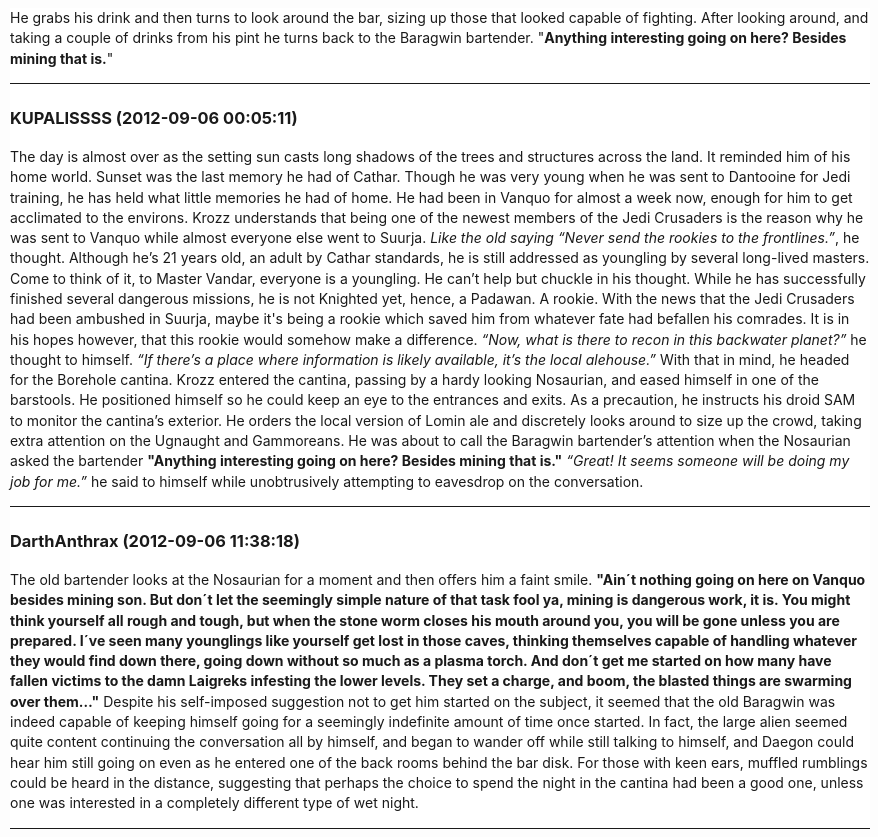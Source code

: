 He grabs his drink and then turns to look around the bar, sizing up those that looked capable of fighting. After looking around, and taking a couple of drinks from his pint he turns back to the Baragwin bartender. "**Anything interesting going on here? Besides mining that is.**"

---

### **KUPALISSSS** (2012-09-06 00:05:11)

The day is almost over as the setting sun casts long shadows of the trees and structures across the land. It reminded him of his home world. Sunset was the last memory he had of Cathar. Though he was very young when he was sent to Dantooine for Jedi training, he has held what little memories he had of home.
He had been in Vanquo for almost a week now, enough for him to get acclimated to the environs.
Krozz understands that being one of the newest members of the Jedi Crusaders is the reason why he was sent to Vanquo while almost everyone else went to Suurja.
*Like the old saying “Never send the rookies to the frontlines.”*, he thought.
Although he’s 21 years old, an adult by Cathar standards, he is still addressed as youngling by several long-lived masters. Come to think of it, to Master Vandar, everyone is a youngling. He can’t help but chuckle in his thought. While he has successfully finished several dangerous missions, he is not Knighted yet, hence, a Padawan. A rookie.
With the news that the Jedi Crusaders had been ambushed in Suurja, maybe it's being a rookie which saved him from whatever fate had befallen his comrades. It is in his hopes however, that this rookie would somehow make a difference.
*“Now, what is there to recon in this backwater planet?”* he thought to himself. *“If there’s a place where information is likely available, it’s the local alehouse.”* 
With that in mind, he headed for the Borehole cantina.
Krozz entered the cantina, passing by a hardy looking Nosaurian, and eased himself in one of the barstools. He positioned himself so he could keep an eye to the entrances and exits. As a precaution, he instructs his droid SAM to monitor the cantina’s exterior.
He orders the local version of Lomin ale and discretely looks around to size up the crowd, taking extra attention on the Ugnaught and Gammoreans.
He was about to call the Baragwin bartender’s attention when the Nosaurian asked the bartender **"Anything interesting going on here? Besides mining that is."**
*“Great! It seems someone will be doing my job for me.”* he said to himself while unobtrusively attempting to eavesdrop on the conversation.

---

### **DarthAnthrax** (2012-09-06 11:38:18)

The old bartender looks at the Nosaurian for a moment and then offers him a faint smile.
**"Ain´t nothing going on here on Vanquo besides mining son. But don´t let the seemingly simple nature of that task fool ya, mining is dangerous work, it is. You might think yourself all rough and tough, but when the stone worm closes his mouth around you, you will be gone unless you are prepared. I´ve seen many younglings like yourself get lost in those caves, thinking themselves capable of handling whatever they would find down there, going down without so much as a plasma torch. And don´t get me started on how many have fallen victims to the damn Laigreks infesting the lower levels. They set a charge, and boom, the blasted things are swarming over them…"**
Despite his self-imposed suggestion not to get him started on the subject, it seemed that the old Baragwin was indeed capable of keeping himself going for a seemingly indefinite amount of time once started. In fact, the large alien seemed quite content continuing the conversation all by himself, and began to wander off while still talking to himself, and Daegon could hear him still going on even as he entered one of the back rooms behind the bar disk.
For those with keen ears, muffled rumblings could be heard in the distance, suggesting that perhaps the choice to spend the night in the cantina had been a good one, unless one was interested in a completely different type of wet night.

---
